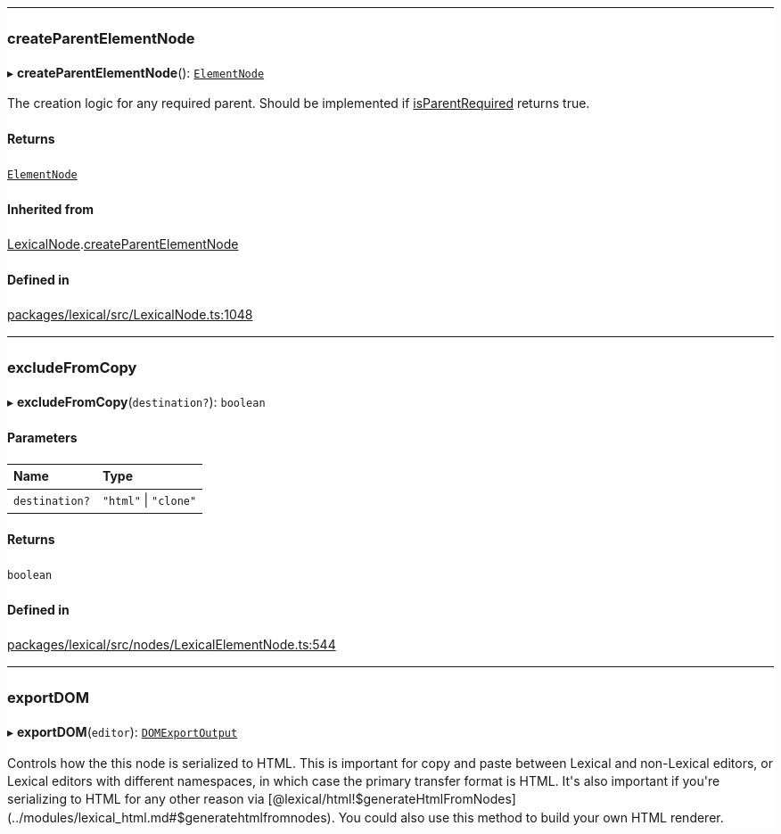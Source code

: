 ___

### createParentElementNode

▸ **createParentElementNode**(): [`ElementNode`](lexical.ElementNode.md)

The creation logic for any required parent. Should be implemented if [isParentRequired](lexical.LexicalNode.md#isparentrequired) returns true.

#### Returns

[`ElementNode`](lexical.ElementNode.md)

#### Inherited from

[LexicalNode](lexical.LexicalNode.md).[createParentElementNode](lexical.LexicalNode.md#createparentelementnode)

#### Defined in

[packages/lexical/src/LexicalNode.ts:1048](https://github.com/facebook/lexical/tree/main/packages/lexical/src/LexicalNode.ts#L1048)

___

### excludeFromCopy

▸ **excludeFromCopy**(`destination?`): `boolean`

#### Parameters

| Name | Type |
| :------ | :------ |
| `destination?` | ``"html"`` \| ``"clone"`` |

#### Returns

`boolean`

#### Defined in

[packages/lexical/src/nodes/LexicalElementNode.ts:544](https://github.com/facebook/lexical/tree/main/packages/lexical/src/nodes/LexicalElementNode.ts#L544)

___

### exportDOM

▸ **exportDOM**(`editor`): [`DOMExportOutput`](../modules/lexical.md#domexportoutput)

Controls how the this node is serialized to HTML. This is important for
copy and paste between Lexical and non-Lexical editors, or Lexical editors with different namespaces,
in which case the primary transfer format is HTML. It's also important if you're serializing
to HTML for any other reason via [@lexical/html!$generateHtmlFromNodes](../modules/lexical_html.md#$generatehtmlfromnodes). You could
also use this method to build your own HTML renderer.
